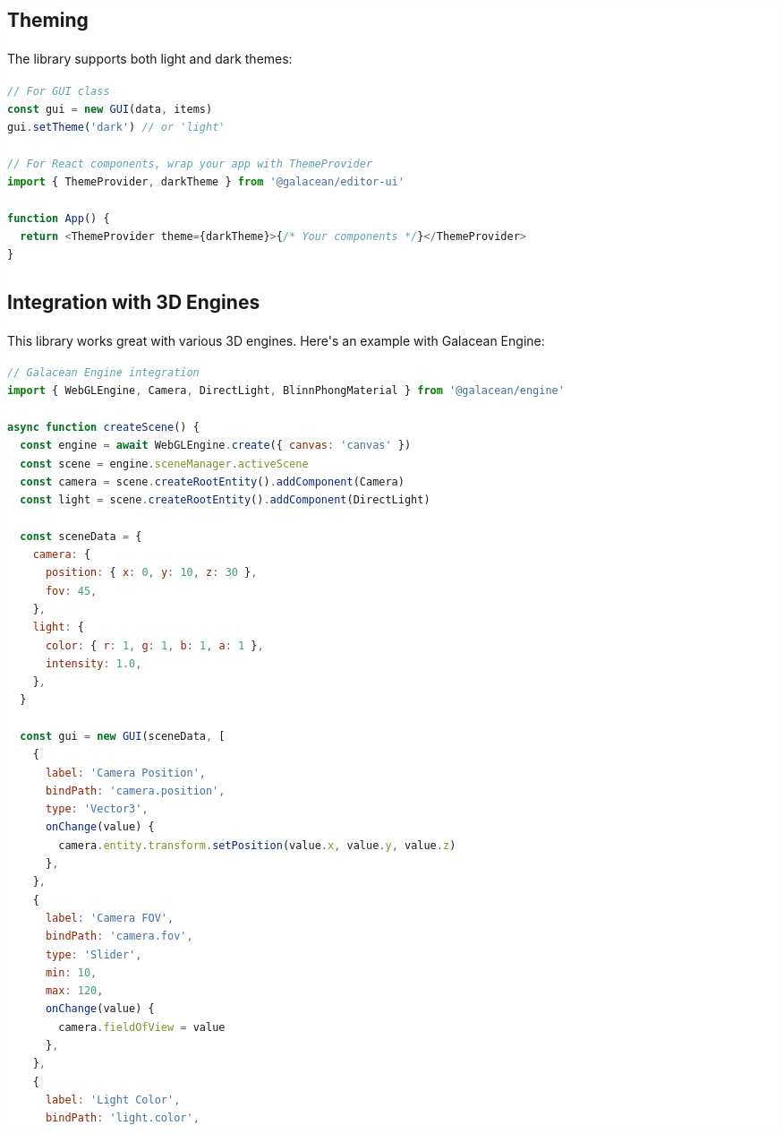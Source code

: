 ## Theming

The library supports both light and dark themes:

```javascript
// For GUI class
const gui = new GUI(data, items)
gui.setTheme('dark') // or 'light'

// For React components, wrap your app with ThemeProvider
import { ThemeProvider, darkTheme } from '@galacean/editor-ui'

function App() {
  return <ThemeProvider theme={darkTheme}>{/* Your components */}</ThemeProvider>
}
```

## Integration with 3D Engines

This library works great with various 3D engines. Here's an example with Galacean Engine:

```javascript
// Galacean Engine integration
import { WebGLEngine, Camera, DirectLight, BlinnPhongMaterial } from '@galacean/engine'

async function createScene() {
  const engine = await WebGLEngine.create({ canvas: 'canvas' })
  const scene = engine.sceneManager.activeScene
  const camera = scene.createRootEntity().addComponent(Camera)
  const light = scene.createRootEntity().addComponent(DirectLight)

  const sceneData = {
    camera: {
      position: { x: 0, y: 10, z: 30 },
      fov: 45,
    },
    light: {
      color: { r: 1, g: 1, b: 1, a: 1 },
      intensity: 1.0,
    },
  }

  const gui = new GUI(sceneData, [
    {
      label: 'Camera Position',
      bindPath: 'camera.position',
      type: 'Vector3',
      onChange(value) {
        camera.entity.transform.setPosition(value.x, value.y, value.z)
      },
    },
    {
      label: 'Camera FOV',
      bindPath: 'camera.fov',
      type: 'Slider',
      min: 10,
      max: 120,
      onChange(value) {
        camera.fieldOfView = value
      },
    },
    {
      label: 'Light Color',
      bindPath: 'light.color',
```